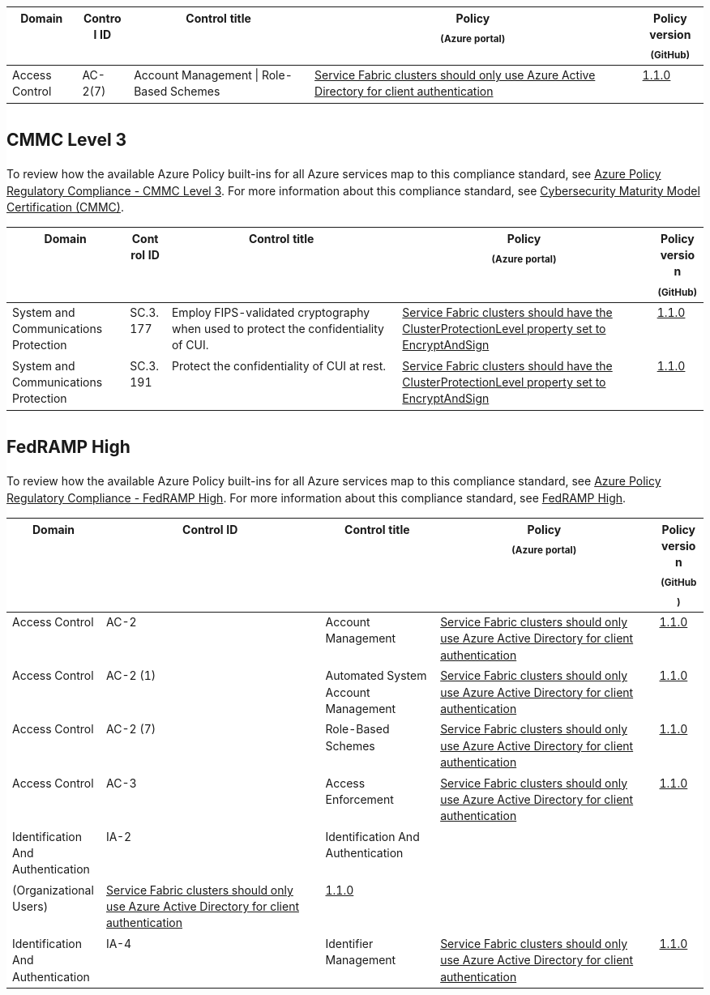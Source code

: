 |Domain |Control ID |Control title |Policy<br /><sub>(Azure portal)</sub> |Policy version<br /><sub>(GitHub)</sub>  |
|---|---|---|---|---|
|Access Control |AC-2(7) |Account Management \| Role-Based Schemes |[Service Fabric clusters should only use Azure Active Directory for client authentication](https://portal.azure.com/#blade/Microsoft_Azure_Policy/PolicyDetailBlade/definitionId/%2Fproviders%2FMicrosoft.Authorization%2FpolicyDefinitions%2Fb54ed75b-3e1a-44ac-a333-05ba39b99ff0) |[1.1.0](https://github.com/Azure/azure-policy/blob/master/built-in-policies/policyDefinitions/Service%20Fabric/ServiceFabric_AuditADAuth_Audit.json) |

## CMMC Level 3

To review how the available Azure Policy built-ins for all Azure services map to this compliance
standard, see
[Azure Policy Regulatory Compliance - CMMC Level 3](../../../../articles/governance/policy/samples/cmmc-l3.md).
For more information about this compliance standard, see
[Cybersecurity Maturity Model Certification (CMMC)](https://www.acq.osd.mil/cmmc/documentation.html).

|Domain |Control ID |Control title |Policy<br /><sub>(Azure portal)</sub> |Policy version<br /><sub>(GitHub)</sub>  |
|---|---|---|---|---|
|System and Communications Protection |SC.3.177 |Employ FIPS-validated cryptography when used to protect the confidentiality of CUI. |[Service Fabric clusters should have the ClusterProtectionLevel property set to EncryptAndSign](https://portal.azure.com/#blade/Microsoft_Azure_Policy/PolicyDetailBlade/definitionId/%2Fproviders%2FMicrosoft.Authorization%2FpolicyDefinitions%2F617c02be-7f02-4efd-8836-3180d47b6c68) |[1.1.0](https://github.com/Azure/azure-policy/blob/master/built-in-policies/policyDefinitions/Service%20Fabric/ServiceFabric_AuditClusterProtectionLevel_Audit.json) |
|System and Communications Protection |SC.3.191 |Protect the confidentiality of CUI at rest. |[Service Fabric clusters should have the ClusterProtectionLevel property set to EncryptAndSign](https://portal.azure.com/#blade/Microsoft_Azure_Policy/PolicyDetailBlade/definitionId/%2Fproviders%2FMicrosoft.Authorization%2FpolicyDefinitions%2F617c02be-7f02-4efd-8836-3180d47b6c68) |[1.1.0](https://github.com/Azure/azure-policy/blob/master/built-in-policies/policyDefinitions/Service%20Fabric/ServiceFabric_AuditClusterProtectionLevel_Audit.json) |

## FedRAMP High

To review how the available Azure Policy built-ins for all Azure services map to this compliance
standard, see
[Azure Policy Regulatory Compliance - FedRAMP High](../../../../articles/governance/policy/samples/fedramp-high.md).
For more information about this compliance standard, see
[FedRAMP High](https://www.fedramp.gov/).

|Domain |Control ID |Control title |Policy<br /><sub>(Azure portal)</sub> |Policy version<br /><sub>(GitHub)</sub>  |
|---|---|---|---|---|
|Access Control |AC-2 |Account Management |[Service Fabric clusters should only use Azure Active Directory for client authentication](https://portal.azure.com/#blade/Microsoft_Azure_Policy/PolicyDetailBlade/definitionId/%2Fproviders%2FMicrosoft.Authorization%2FpolicyDefinitions%2Fb54ed75b-3e1a-44ac-a333-05ba39b99ff0) |[1.1.0](https://github.com/Azure/azure-policy/blob/master/built-in-policies/policyDefinitions/Service%20Fabric/ServiceFabric_AuditADAuth_Audit.json) |
|Access Control |AC-2 (1) |Automated System Account Management |[Service Fabric clusters should only use Azure Active Directory for client authentication](https://portal.azure.com/#blade/Microsoft_Azure_Policy/PolicyDetailBlade/definitionId/%2Fproviders%2FMicrosoft.Authorization%2FpolicyDefinitions%2Fb54ed75b-3e1a-44ac-a333-05ba39b99ff0) |[1.1.0](https://github.com/Azure/azure-policy/blob/master/built-in-policies/policyDefinitions/Service%20Fabric/ServiceFabric_AuditADAuth_Audit.json) |
|Access Control |AC-2 (7) |Role-Based Schemes |[Service Fabric clusters should only use Azure Active Directory for client authentication](https://portal.azure.com/#blade/Microsoft_Azure_Policy/PolicyDetailBlade/definitionId/%2Fproviders%2FMicrosoft.Authorization%2FpolicyDefinitions%2Fb54ed75b-3e1a-44ac-a333-05ba39b99ff0) |[1.1.0](https://github.com/Azure/azure-policy/blob/master/built-in-policies/policyDefinitions/Service%20Fabric/ServiceFabric_AuditADAuth_Audit.json) |
|Access Control |AC-3 |Access Enforcement |[Service Fabric clusters should only use Azure Active Directory for client authentication](https://portal.azure.com/#blade/Microsoft_Azure_Policy/PolicyDetailBlade/definitionId/%2Fproviders%2FMicrosoft.Authorization%2FpolicyDefinitions%2Fb54ed75b-3e1a-44ac-a333-05ba39b99ff0) |[1.1.0](https://github.com/Azure/azure-policy/blob/master/built-in-policies/policyDefinitions/Service%20Fabric/ServiceFabric_AuditADAuth_Audit.json) |
|Identification And Authentication |IA-2 |Identification And Authentication
(Organizational Users) |[Service Fabric clusters should only use Azure Active Directory for client authentication](https://portal.azure.com/#blade/Microsoft_Azure_Policy/PolicyDetailBlade/definitionId/%2Fproviders%2FMicrosoft.Authorization%2FpolicyDefinitions%2Fb54ed75b-3e1a-44ac-a333-05ba39b99ff0) |[1.1.0](https://github.com/Azure/azure-policy/blob/master/built-in-policies/policyDefinitions/Service%20Fabric/ServiceFabric_AuditADAuth_Audit.json) |
|Identification And Authentication |IA-4 |Identifier Management |[Service Fabric clusters should only use Azure Active Directory for client authentication](https://portal.azure.com/#blade/Microsoft_Azure_Policy/PolicyDetailBlade/definitionId/%2Fproviders%2FMicrosoft.Authorization%2FpolicyDefinitions%2Fb54ed75b-3e1a-44ac-a333-05ba39b99ff0) |[1.1.0](https://github.com/Azure/azure-policy/blob/master/built-in-policies/policyDefinitions/Service%20Fabric/ServiceFabric_AuditADAuth_Audit.json) |
